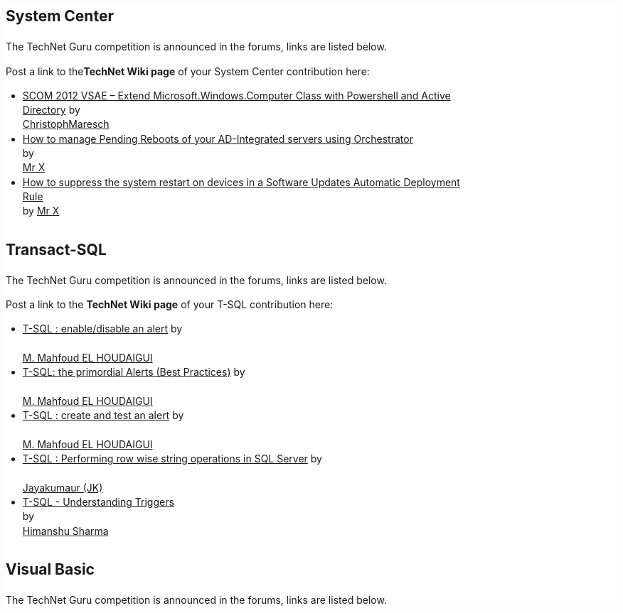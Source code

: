 
## <a name="System_Center"></a>System Center


The TechNet Guru competition is announced in the forums, links are listed below.<br>



Post a link to the**TechNet Wiki page** of your System Center contribution here:


- [SCOM 2012 VSAE – Extend Microsoft.Windows.Computer Class with Powershell and Active<br> Directory](http://social.technet.microsoft.com/wiki/contents/articles/23215.scom-2012-vsae-extend-microsoft-windows-computer-class-with-powershell-and-active-directory.aspx) by [<br>ChristophMaresch](http://social.technet.microsoft.com/Profile/christophmaresch)
- [How to manage Pending Reboots of your AD-Integrated servers using Orchestrator<br>](http://social.technet.microsoft.com/wiki/contents/articles/23224.how-to-manage-pending-reboots-of-your-ad-integrated-servers-using-orchestrator.aspx)by<br>[Mr X](http://social.technet.microsoft.com/profile/mr%20%20x/)
- [How to suppress the system restart on devices in a Software Updates Automatic Deployment<br> Rule](http://social.technet.microsoft.com/wiki/contents/articles/23317.how-to-suppress-the-system-restart-on-devices-in-a-software-updates-automatic-deployment-rule.aspx) <br>by [Mr X](http://social.technet.microsoft.com/profile/mr%20%20x/)


## <a name="Transact-SQL"></a>Transact-SQL


The TechNet Guru competition is announced in the forums, links are listed below.



Post a link to the **TechNet Wiki page** of your T-SQL contribution here:


- [T-SQL : enable/disable an alert](http://social.technet.microsoft.com/wiki/contents/articles/23106.t-sql-enabledisable-an-alert.aspx) by<br>[<br>M. Mahfoud EL HOUDAIGUI](http://social.technet.microsoft.com/wiki/597722/ProfileUrlRedirect.ashx)
- [T-SQL: the primordial Alerts (Best Practices)](http://social.technet.microsoft.com/wiki/contents/articles/23107.t-sql-the-primordial-alerts-best-practices.aspx) by<br>[<br>M. Mahfoud EL HOUDAIGUI](http://social.technet.microsoft.com/wiki/597722/ProfileUrlRedirect.ashx)
- [T-SQL : create and test an alert](http://social.technet.microsoft.com/wiki/contents/articles/23105.t-sql-create-and-test-an-alert.aspx) by<br>[<br>M. Mahfoud EL HOUDAIGUI](http://social.technet.microsoft.com/wiki/597722/ProfileUrlRedirect.ashx)
- [T-SQL : Performing row wise string operations in SQL Server](http://social.technet.microsoft.com/wiki/contents/articles/22869.performing-row-wise-string-operations-in-sql-server.aspx) by<br>[<br>Jayakumaur (JK)](http://social.msdn.microsoft.com/profile/jayakumaur%20(jk)/ "JK")
- [T-SQL - Understanding Triggers<br>](http://social.technet.microsoft.com/wiki/contents/articles/23302.t-sql-understanding-triggers.aspx)by [<br>Himanshu Sharma](http://social.technet.microsoft.com/Profile/himanshusharma "Himanshu Sharma")


## <a name="Visual_Basic"></a>Visual Basic


The TechNet Guru competition is announced in the forums, links are listed below.

